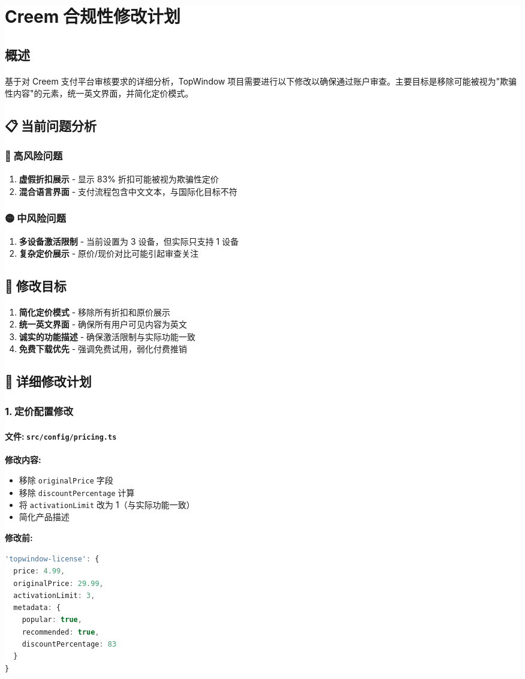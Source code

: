 # Creem 合规性修改计划

## 概述

基于对 Creem 支付平台审核要求的详细分析，TopWindow 项目需要进行以下修改以确保通过账户审查。主要目标是移除可能被视为"欺骗性内容"的元素，统一英文界面，并简化定价模式。

## 📋 当前问题分析

### 🔴 高风险问题
1. **虚假折扣展示** - 显示 83% 折扣可能被视为欺骗性定价
2. **混合语言界面** - 支付流程包含中文文本，与国际化目标不符

### 🟡 中风险问题
1. **多设备激活限制** - 当前设置为 3 设备，但实际只支持 1 设备
2. **复杂定价展示** - 原价/现价对比可能引起审查关注

## 🎯 修改目标

1. **简化定价模式** - 移除所有折扣和原价展示
2. **统一英文界面** - 确保所有用户可见内容为英文
3. **诚实的功能描述** - 确保激活限制与实际功能一致
4. **免费下载优先** - 强调免费试用，弱化付费推销

## 📝 详细修改计划

### 1. 定价配置修改

#### 文件: `src/config/pricing.ts`

**修改内容:**
- 移除 `originalPrice` 字段
- 移除 `discountPercentage` 计算
- 将 `activationLimit` 改为 1（与实际功能一致）
- 简化产品描述

**修改前:**
```typescript
'topwindow-license': {
  price: 4.99,
  originalPrice: 29.99,
  activationLimit: 3,
  metadata: {
    popular: true,
    recommended: true,
    discountPercentage: 83
  }
}
```
